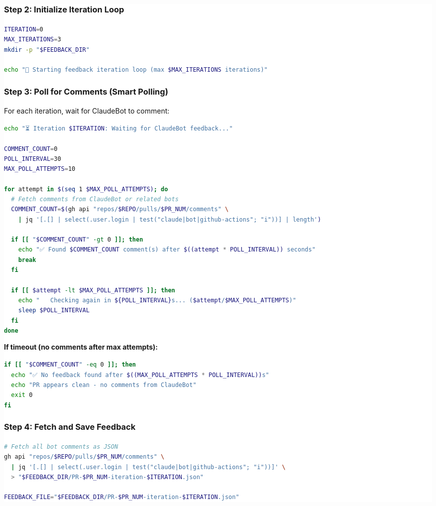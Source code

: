 ### Step 2: Initialize Iteration Loop

```bash
ITERATION=0
MAX_ITERATIONS=3
mkdir -p "$FEEDBACK_DIR"

echo "🔄 Starting feedback iteration loop (max $MAX_ITERATIONS iterations)"
```

### Step 3: Poll for Comments (Smart Polling)

For each iteration, wait for ClaudeBot to comment:

```bash
echo "⏳ Iteration $ITERATION: Waiting for ClaudeBot feedback..."

COMMENT_COUNT=0
POLL_INTERVAL=30
MAX_POLL_ATTEMPTS=10

for attempt in $(seq 1 $MAX_POLL_ATTEMPTS); do
  # Fetch comments from ClaudeBot or related bots
  COMMENT_COUNT=$(gh api "repos/$REPO/pulls/$PR_NUM/comments" \
    | jq '[.[] | select(.user.login | test("claude|bot|github-actions"; "i"))] | length')

  if [[ "$COMMENT_COUNT" -gt 0 ]]; then
    echo "✅ Found $COMMENT_COUNT comment(s) after $((attempt * POLL_INTERVAL)) seconds"
    break
  fi

  if [[ $attempt -lt $MAX_POLL_ATTEMPTS ]]; then
    echo "   Checking again in ${POLL_INTERVAL}s... ($attempt/$MAX_POLL_ATTEMPTS)"
    sleep $POLL_INTERVAL
  fi
done
```

**If timeout (no comments after max attempts):**

```bash
if [[ "$COMMENT_COUNT" -eq 0 ]]; then
  echo "✅ No feedback found after $((MAX_POLL_ATTEMPTS * POLL_INTERVAL))s"
  echo "PR appears clean - no comments from ClaudeBot"
  exit 0
fi
```

### Step 4: Fetch and Save Feedback

```bash
# Fetch all bot comments as JSON
gh api "repos/$REPO/pulls/$PR_NUM/comments" \
  | jq '[.[] | select(.user.login | test("claude|bot|github-actions"; "i"))]' \
  > "$FEEDBACK_DIR/PR-$PR_NUM-iteration-$ITERATION.json"

FEEDBACK_FILE="$FEEDBACK_DIR/PR-$PR_NUM-iteration-$ITERATION.json"
```
